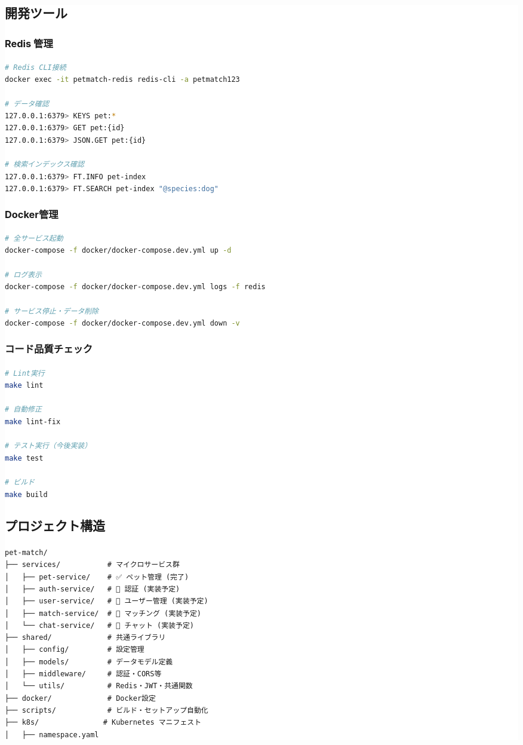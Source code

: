 ## 開発ツール

### Redis 管理
```bash
# Redis CLI接続
docker exec -it petmatch-redis redis-cli -a petmatch123

# データ確認
127.0.0.1:6379> KEYS pet:*
127.0.0.1:6379> GET pet:{id}
127.0.0.1:6379> JSON.GET pet:{id}

# 検索インデックス確認
127.0.0.1:6379> FT.INFO pet-index
127.0.0.1:6379> FT.SEARCH pet-index "@species:dog"
```

### Docker管理
```bash
# 全サービス起動
docker-compose -f docker/docker-compose.dev.yml up -d

# ログ表示
docker-compose -f docker/docker-compose.dev.yml logs -f redis

# サービス停止・データ削除
docker-compose -f docker/docker-compose.dev.yml down -v
```

### コード品質チェック
```bash
# Lint実行
make lint

# 自動修正
make lint-fix

# テスト実行（今後実装）
make test

# ビルド
make build
```

## プロジェクト構造

```
pet-match/
├── services/           # マイクロサービス群
│   ├── pet-service/    # ✅ ペット管理 (完了)
│   ├── auth-service/   # 🚧 認証 (実装予定)
│   ├── user-service/   # 🚧 ユーザー管理 (実装予定) 
│   ├── match-service/  # 🚧 マッチング (実装予定)
│   └── chat-service/   # 🚧 チャット (実装予定)
├── shared/             # 共通ライブラリ
│   ├── config/         # 設定管理
│   ├── models/         # データモデル定義
│   ├── middleware/     # 認証・CORS等
│   └── utils/          # Redis・JWT・共通関数
├── docker/             # Docker設定
├── scripts/            # ビルド・セットアップ自動化
├── k8s/               # Kubernetes マニフェスト
│   ├── namespace.yaml
```